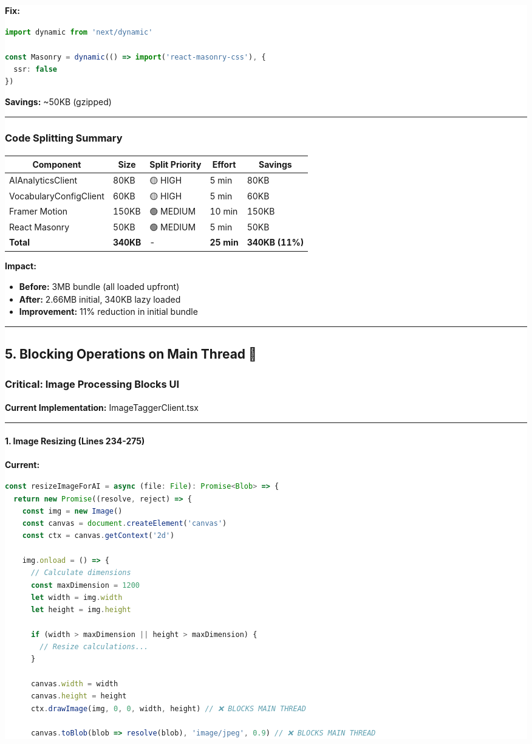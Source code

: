 **Fix:**
```typescript
import dynamic from 'next/dynamic'

const Masonry = dynamic(() => import('react-masonry-css'), {
  ssr: false
})
```

**Savings:** ~50KB (gzipped)

---

### Code Splitting Summary

| Component | Size | Split Priority | Effort | Savings |
|-----------|------|---------------|--------|---------|
| AIAnalyticsClient | 80KB | 🟡 HIGH | 5 min | 80KB |
| VocabularyConfigClient | 60KB | 🟡 HIGH | 5 min | 60KB |
| Framer Motion | 150KB | 🟢 MEDIUM | 10 min | 150KB |
| React Masonry | 50KB | 🟢 MEDIUM | 5 min | 50KB |
| **Total** | **340KB** | - | **25 min** | **340KB (11%)** |

**Impact:**
- **Before:** 3MB bundle (all loaded upfront)
- **After:** 2.66MB initial, 340KB lazy loaded
- **Improvement:** 11% reduction in initial bundle

---

## 5. Blocking Operations on Main Thread 🔴

### Critical: Image Processing Blocks UI

**Current Implementation:** ImageTaggerClient.tsx

---

#### 1. Image Resizing (Lines 234-275)

**Current:**
```typescript
const resizeImageForAI = async (file: File): Promise<Blob> => {
  return new Promise((resolve, reject) => {
    const img = new Image()
    const canvas = document.createElement('canvas')
    const ctx = canvas.getContext('2d')

    img.onload = () => {
      // Calculate dimensions
      const maxDimension = 1200
      let width = img.width
      let height = img.height

      if (width > maxDimension || height > maxDimension) {
        // Resize calculations...
      }

      canvas.width = width
      canvas.height = height
      ctx.drawImage(img, 0, 0, width, height) // ❌ BLOCKS MAIN THREAD

      canvas.toBlob(blob => resolve(blob), 'image/jpeg', 0.9) // ❌ BLOCKS MAIN THREAD
```